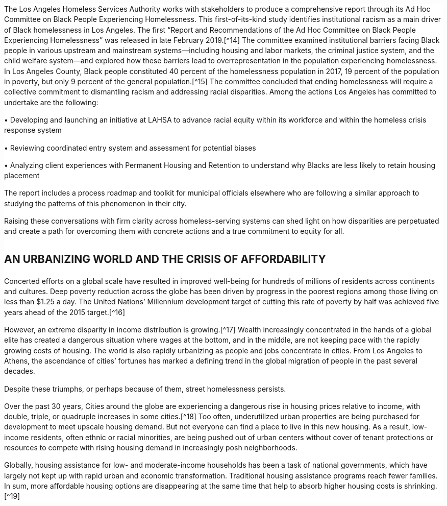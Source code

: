 The Los Angeles Homeless Services Authority works with stakeholders to produce a comprehensive report through its Ad Hoc Committee on Black People Experiencing Homelessness. This first-of-its-kind study identifies institutional racism as a main driver of Black homelessness in Los Angeles. The first “Report and Recommendations of the Ad Hoc Committee on Black People Experiencing Homelessness” was released in late February 2019.[^14] The committee examined institutional barriers facing Black people in various upstream and mainstream systems—including housing and labor markets, the criminal justice system, and the child welfare system—and explored how these barriers lead to overrepresentation in the population experiencing homelessness. In Los Angeles County, Black people constituted 40 percent of the homelessness population in 2017, 19 percent of the population in poverty, but only 9 percent of the general population.[^15] The committee concluded that ending homelessness will require a collective commitment to dismantling racism and addressing racial disparities. Among the actions Los Angeles has committed to undertake are the following:

• Developing and launching an initiative at LAHSA to advance racial equity within its workforce and within the homeless crisis response system

• Reviewing coordinated entry system and assessment for potential biases

• Analyzing client experiences with Permanent Housing and Retention to understand why Blacks are less likely to retain housing placement

The report includes a process roadmap and toolkit for municipal officials elsewhere who are following a similar approach to studying the patterns of this phenomenon in their city.

Raising these conversations with firm clarity across homeless-serving systems can shed light on how disparities are perpetuated and create a path for overcoming them with concrete actions and a true commitment to equity for all.

## AN URBANIZING WORLD AND THE CRISIS OF AFFORDABILITY

Concerted efforts on a global scale have resulted in improved well-being for hundreds of millions of residents across continents and cultures. Deep poverty reduction across the globe has been driven by progress in the poorest regions among those living on less than $1.25 a day. The United Nations’ Millennium development target of cutting this rate of poverty by half was achieved five years ahead of the 2015 target.[^16]

However, an extreme disparity in income distribution is growing.[^17] Wealth increasingly concentrated in the hands of a global elite has created a dangerous situation where wages at the bottom, and in the middle, are not keeping pace with the rapidly growing costs of housing. The world is also rapidly urbanizing as people and jobs concentrate in cities. From Los Angeles to Athens, the ascendance of cities’ fortunes has marked a defining trend in the global migration of people in the past several decades.

Despite these triumphs, or perhaps because of them, street homelessness persists.

Over the past 30 years, Cities around the globe are experiencing a dangerous rise in housing prices relative to income, with double, triple, or quadruple increases in some cities.[^18] Too often, underutilized urban properties are being purchased for development to meet upscale housing demand. But not everyone can find a place to live in this new housing. As a result, low-income residents, often ethnic or racial minorities, are being pushed out of urban centers without cover of tenant protections or resources to compete with rising housing demand in increasingly posh neighborhoods.

Globally, housing assistance for low- and moderate-income households has been a task of national governments, which have largely not kept up with rapid urban and economic transformation. Traditional housing assistance programs reach fewer families. In sum, more affordable housing options are disappearing at the same time that help to absorb higher housing costs is shrinking.[^19]
